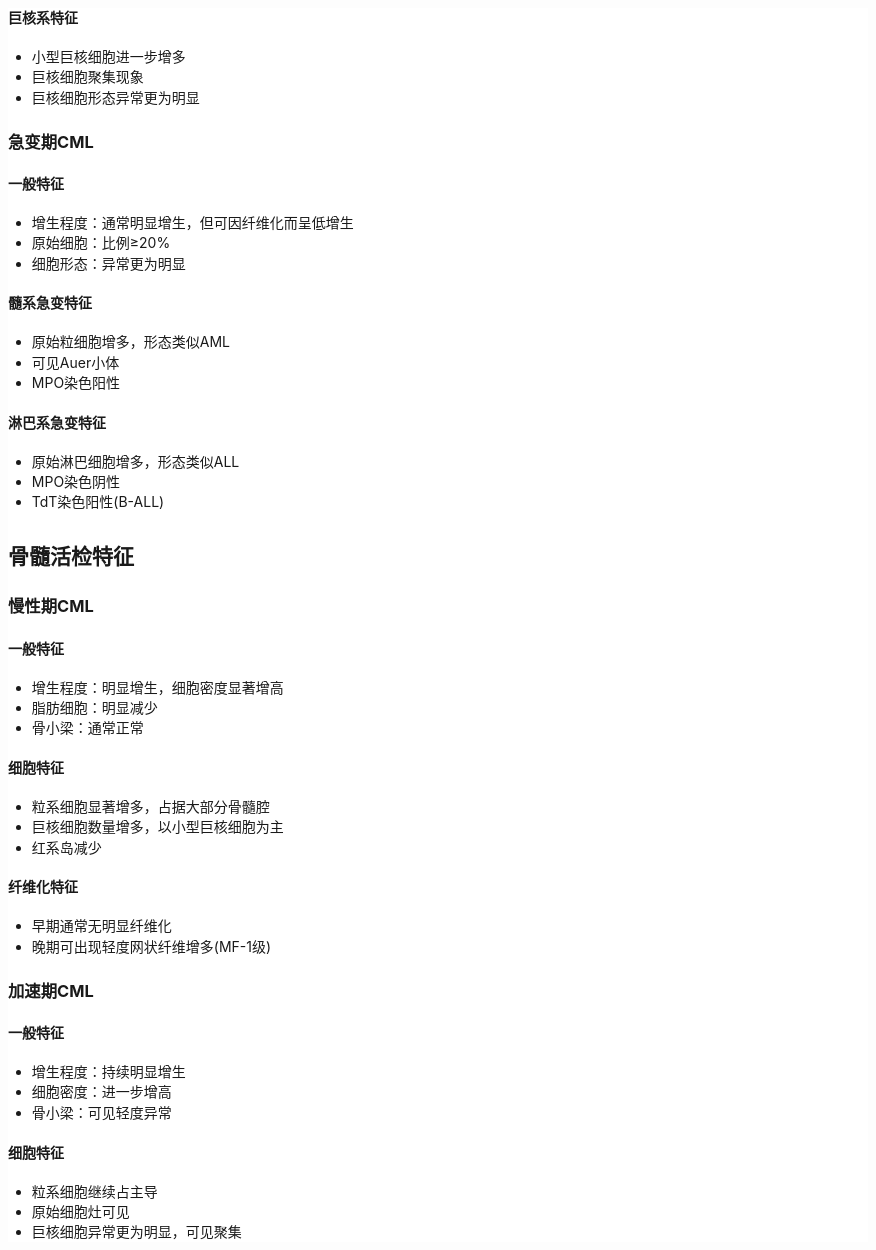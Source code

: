 #### 巨核系特征
- 小型巨核细胞进一步增多
- 巨核细胞聚集现象
- 巨核细胞形态异常更为明显

### 急变期CML

#### 一般特征
- 增生程度：通常明显增生，但可因纤维化而呈低增生
- 原始细胞：比例≥20%
- 细胞形态：异常更为明显

#### 髓系急变特征
- 原始粒细胞增多，形态类似AML
- 可见Auer小体
- MPO染色阳性

#### 淋巴系急变特征
- 原始淋巴细胞增多，形态类似ALL
- MPO染色阴性
- TdT染色阳性(B-ALL)

## 骨髓活检特征

### 慢性期CML

#### 一般特征
- 增生程度：明显增生，细胞密度显著增高
- 脂肪细胞：明显减少
- 骨小梁：通常正常

#### 细胞特征
- 粒系细胞显著增多，占据大部分骨髓腔
- 巨核细胞数量增多，以小型巨核细胞为主
- 红系岛减少

#### 纤维化特征
- 早期通常无明显纤维化
- 晚期可出现轻度网状纤维增多(MF-1级)

### 加速期CML

#### 一般特征
- 增生程度：持续明显增生
- 细胞密度：进一步增高
- 骨小梁：可见轻度异常

#### 细胞特征
- 粒系细胞继续占主导
- 原始细胞灶可见
- 巨核细胞异常更为明显，可见聚集
